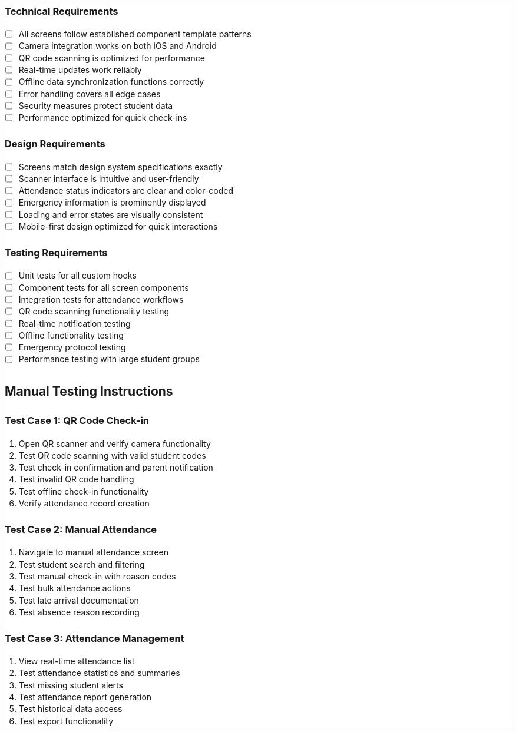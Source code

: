 ### Technical Requirements
- [ ] All screens follow established component template patterns
- [ ] Camera integration works on both iOS and Android
- [ ] QR code scanning is optimized for performance
- [ ] Real-time updates work reliably
- [ ] Offline data synchronization functions correctly
- [ ] Error handling covers all edge cases
- [ ] Security measures protect student data
- [ ] Performance optimized for quick check-ins

### Design Requirements
- [ ] Screens match design system specifications exactly
- [ ] Scanner interface is intuitive and user-friendly
- [ ] Attendance status indicators are clear and color-coded
- [ ] Emergency information is prominently displayed
- [ ] Loading and error states are visually consistent
- [ ] Mobile-first design optimized for quick interactions

### Testing Requirements
- [ ] Unit tests for all custom hooks
- [ ] Component tests for all screen components
- [ ] Integration tests for attendance workflows
- [ ] QR code scanning functionality testing
- [ ] Real-time notification testing
- [ ] Offline functionality testing
- [ ] Emergency protocol testing
- [ ] Performance testing with large student groups

## Manual Testing Instructions

### Test Case 1: QR Code Check-in
1. Open QR scanner and verify camera functionality
2. Test QR code scanning with valid student codes
3. Test check-in confirmation and parent notification
4. Test invalid QR code handling
5. Test offline check-in functionality
6. Verify attendance record creation

### Test Case 2: Manual Attendance
1. Navigate to manual attendance screen
2. Test student search and filtering
3. Test manual check-in with reason codes
4. Test bulk attendance actions
5. Test late arrival documentation
6. Test absence reason recording

### Test Case 3: Attendance Management
1. View real-time attendance list
2. Test attendance statistics and summaries
3. Test missing student alerts
4. Test attendance report generation
5. Test historical data access
6. Test export functionality
